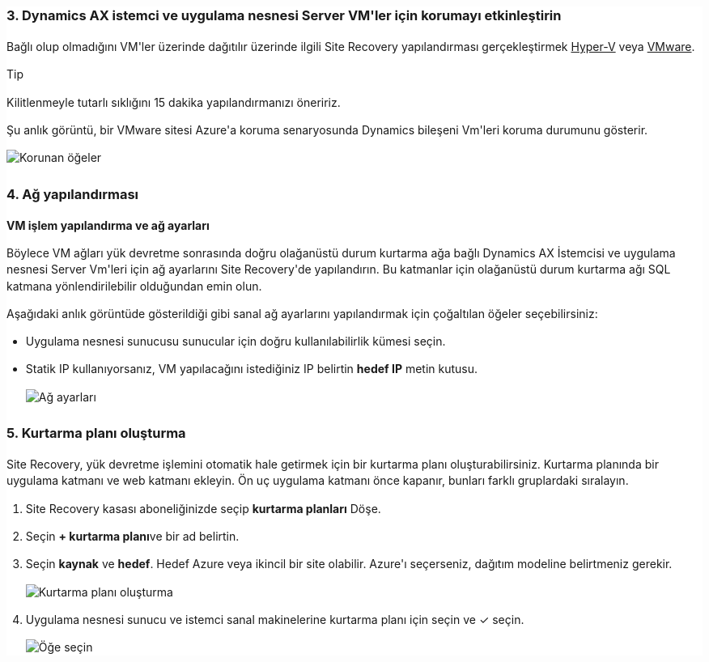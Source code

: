 ### <a name="3-enable-protection-for-the-dynamics-ax-client-and-application-object-server-vms"></a>3. Dynamics AX istemci ve uygulama nesnesi Server VM'ler için korumayı etkinleştirin
Bağlı olup olmadığını VM'ler üzerinde dağıtılır üzerinde ilgili Site Recovery yapılandırması gerçekleştirmek [Hyper-V](site-recovery-hyper-v-site-to-azure.md) veya [VMware](site-recovery-vmware-to-azure.md).

> [!TIP]
> Kilitlenmeyle tutarlı sıklığını 15 dakika yapılandırmanızı öneririz.
>

Şu anlık görüntü, bir VMware sitesi Azure'a koruma senaryosunda Dynamics bileşeni Vm'leri koruma durumunu gösterir.

![Korunan öğeler](./media/site-recovery-dynamics-ax/protecteditems.png)

### <a name="4-configure-networking"></a>4. Ağ yapılandırması
**VM işlem yapılandırma ve ağ ayarları**

Böylece VM ağları yük devretme sonrasında doğru olağanüstü durum kurtarma ağa bağlı Dynamics AX İstemcisi ve uygulama nesnesi Server Vm'leri için ağ ayarlarını Site Recovery'de yapılandırın. Bu katmanlar için olağanüstü durum kurtarma ağı SQL katmana yönlendirilebilir olduğundan emin olun.

Aşağıdaki anlık görüntüde gösterildiği gibi sanal ağ ayarlarını yapılandırmak için çoğaltılan öğeler seçebilirsiniz:

* Uygulama nesnesi sunucusu sunucular için doğru kullanılabilirlik kümesi seçin.

* Statik IP kullanıyorsanız, VM yapılacağını istediğiniz IP belirtin **hedef IP** metin kutusu.

    ![Ağ ayarları](./media/site-recovery-dynamics-ax/vmpropertiesaos1.png)


### <a name="5-create-a-recovery-plan"></a>5. Kurtarma planı oluşturma

Site Recovery, yük devretme işlemini otomatik hale getirmek için bir kurtarma planı oluşturabilirsiniz. Kurtarma planında bir uygulama katmanı ve web katmanı ekleyin. Ön uç uygulama katmanı önce kapanır, bunları farklı gruplardaki sıralayın.

1. Site Recovery kasası aboneliğinizde seçip **kurtarma planları** Döşe.

2. Seçin **+ kurtarma planı**ve bir ad belirtin.

3. Seçin **kaynak** ve **hedef**. Hedef Azure veya ikincil bir site olabilir. Azure'ı seçerseniz, dağıtım modeline belirtmeniz gerekir.

    ![Kurtarma planı oluşturma](./media/site-recovery-dynamics-ax/recoveryplancreation1.png)

4. Uygulama nesnesi sunucu ve istemci sanal makinelerine kurtarma planı için seçin ve ✓ seçin.

    ![Öğe seçin](./media/site-recovery-dynamics-ax/selectvms.png)
